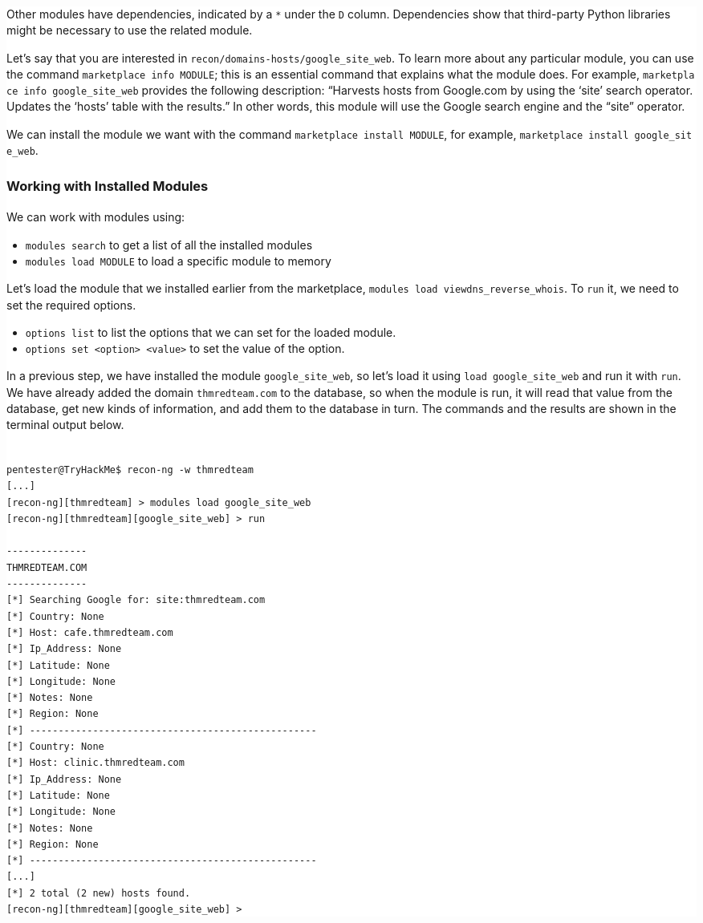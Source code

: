 Other modules have dependencies, indicated by a `*` under the `D` column. Dependencies show that third-party Python libraries might be necessary to use the related module.

Let’s say that you are interested in `recon/domains-hosts/google_site_web`. To learn more about any particular module, you can use the command `marketplace info MODULE`; this is an essential command that explains what the module does. For example, `marketplace info google_site_web` provides the following description: “Harvests hosts from Google.com by using the ‘site’ search operator. Updates the ‘hosts’ table with the results.” In other words, this module will use the Google search engine and the “site” operator.

We can install the module we want with the command `marketplace install MODULE`, for example, `marketplace install google_site_web`.

### Working with Installed Modules

We can work with modules using:

- `modules search` to get a list of all the installed modules
- `modules load MODULE` to load a specific module to memory

Let’s load the module that we installed earlier from the marketplace, `modules load viewdns_reverse_whois`. To `run` it, we need to set the required options.

- `options list` to list the options that we can set for the loaded module.
- `options set <option> <value>` to set the value of the option.

In a previous step, we have installed the module `google_site_web`, so let’s load it using `load google_site_web` and run it with `run`. We have already added the domain `thmredteam.com` to the database, so when the module is run, it will read that value from the database, get new kinds of information, and add them to the database in turn. The commands and the results are shown in the terminal output below.

````shell
           
pentester@TryHackMe$ recon-ng -w thmredteam
[...]
[recon-ng][thmredteam] > modules load google_site_web
[recon-ng][thmredteam][google_site_web] > run

--------------
THMREDTEAM.COM
--------------
[*] Searching Google for: site:thmredteam.com
[*] Country: None
[*] Host: cafe.thmredteam.com
[*] Ip_Address: None
[*] Latitude: None
[*] Longitude: None
[*] Notes: None
[*] Region: None
[*] --------------------------------------------------
[*] Country: None
[*] Host: clinic.thmredteam.com
[*] Ip_Address: None
[*] Latitude: None
[*] Longitude: None
[*] Notes: None
[*] Region: None
[*] --------------------------------------------------
[...]
[*] 2 total (2 new) hosts found.
[recon-ng][thmredteam][google_site_web] >
````
